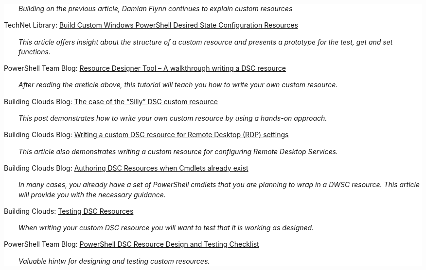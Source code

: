 <address style="padding-left: 30px;">
  Building on the previous article, Damian Flynn continues to explain custom resources
</address>

TechNet Library: [Build Custom Windows PowerShell Desired State Configuration Resources](http://technet.microsoft.com/library/dn249927.aspx)

<address style="padding-left: 30px;">
  This article offers insight about the structure of a custom resource and presents a prototype for the test, get and set functions.
</address>

PowerShell Team Blog: [Resource Designer Tool – A walkthrough writing a DSC resource](http://blogs.msdn.com/b/powershell/archive/2013/11/19/resource-designer-tool-a-walkthrough-writing-a-dsc-resource.aspx)

<address style="padding-left: 30px;">
  After reading the areticle above, this tutorial will teach you how to write your own custom resource.
</address>

Building Clouds Blog: [The case of the “Silly” DSC custom resource](http://blogs.technet.com/b/privatecloud/archive/2014/07/22/the-case-of-the-silly-dsc-custom-resource.aspx)

<address style="padding-left: 30px;">
  This post demonstrates how to write your own custom resource by using a hands-on approach.
</address>

Building Clouds Blog: [Writing a custom DSC resource for Remote Desktop (RDP) settings](http://blogs.technet.com/b/privatecloud/archive/2014/08/22/writing-a-custom-dsc-resource-for-remote-desktop-rdp-settings.aspx)

<address style="padding-left: 30px;">
  This article also demonstrates writing a custom resource for configuring Remote Desktop Services.
</address>

Building Clouds Blog: [Authoring DSC Resources when Cmdlets already exist](http://blogs.technet.com/b/privatecloud/archive/2014/05/02/powershell-dsc-blog-series-part-2-authoring-dsc-resources-when-cmdlets-already-exist.aspx)

<address class="post-name" style="padding-left: 30px;">
  In many cases, you already have a set of PowerShell cmdlets that you are planning to wrap in a DWSC resource. This article will provide you with the necessary guidance.
</address>

Building Clouds: [Testing DSC Resources](http://blogs.technet.com/b/privatecloud/archive/2014/05/09/powershell-dsc-blog-series-part-3-testing-dsc-resources.aspx)

<address class="post-name" style="padding-left: 30px;">
  When writing your custom DSC resource you will want to test that it is working as designed.
</address>

PowerShell Team Blog: <a href="http://blogs.msdn.com/b/powershell/archive/2014/11/18/powershell-dsc-resource-design-and-testing-checklist.aspx" target="_blank">PowerShell DSC Resource Design and Testing Checklist</a>

<address class="post-name" style="padding-left: 30px;">
  Valuable hintw for designing and testing custom resources.
</address>
